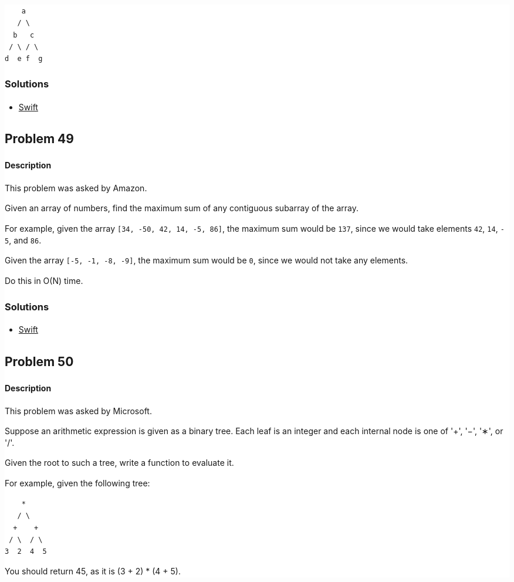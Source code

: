 ```
    a
   / \
  b   c
 / \ / \
d  e f  g
```

### Solutions


* [Swift](./swift/Problem&#32;48/)

## Problem 49

#### Description

This problem was asked by Amazon.

Given an array of numbers, find the maximum sum of any contiguous subarray of the array.

For example, given the array `[34, -50, 42, 14, -5, 86]`, the maximum sum would be `137`, since we would take elements `42`, `14`, `-5`, and `86`.

Given the array `[-5, -1, -8, -9]`, the maximum sum would be `0`, since we would not take any elements.

Do this in O(N) time.

### Solutions


* [Swift](./swift/Problem&#32;49/)

## Problem 50

#### Description

This problem was asked by Microsoft.

Suppose an arithmetic expression is given as a binary tree. Each leaf is an integer and each internal node is one of '+', '−', '∗', or '/'.

Given the root to such a tree, write a function to evaluate it.

For example, given the following tree:

```
    *
   / \
  +    +
 / \  / \
3  2  4  5
```

You should return 45, as it is (3 + 2) * (4 + 5).
